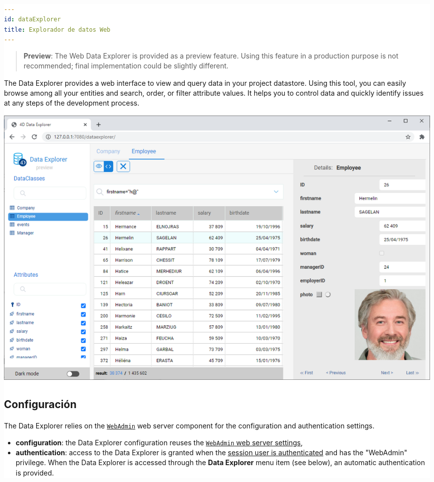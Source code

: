 ```yaml
---
id: dataExplorer
title: Explorador de datos Web
---
```


> **Preview**: The Web Data Explorer is provided as a preview feature. Using this feature in a production purpose is not recommended; final implementation could be slightly different.


The Data Explorer provides a web interface to view and query data in your project datastore. Using this tool, you can easily browse among all your entities and search, order, or filter attribute values. It helps you to control data and quickly identify issues at any steps of the development process.

![alt-text](assets/en/Admin/dataExplorer1.png)


## Configuración

The Data Explorer relies on the [`WebAdmin`](webAdmin.md) web server component for the configuration and authentication settings.

- **configuration**: the Data Explorer configuration reuses the [`WebAdmin` web server settings](webAdmin.md#webadmin-settings),
- **authentication**: access to the Data Explorer is granted when the [session user is authenticated](webAdmin.md#authentication-and-session) and has the "WebAdmin" privilege. When the Data Explorer is accessed through the **Data Explorer** menu item (see below), an automatic authentication is provided.
